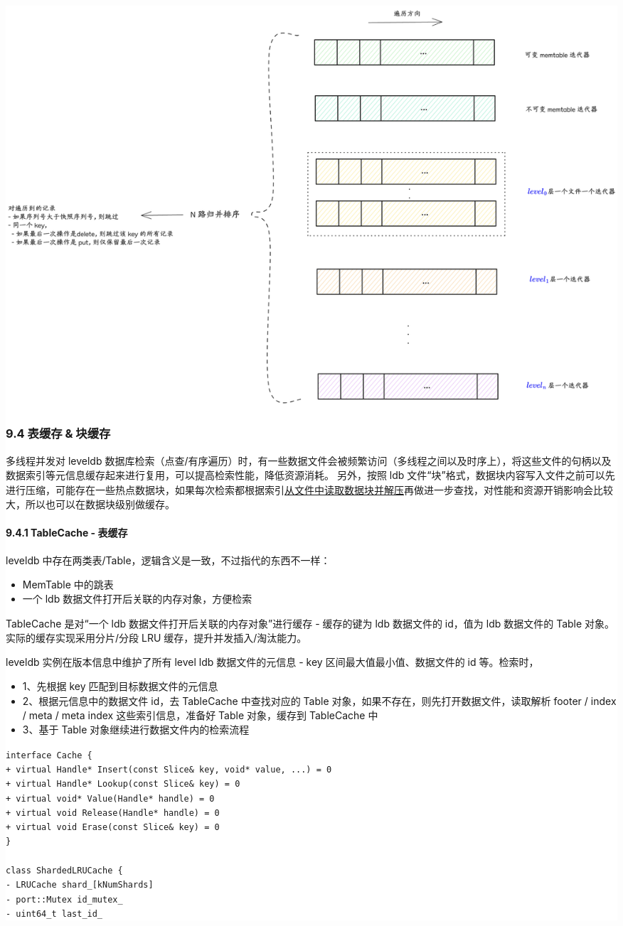 ![leveldb-db-iterator|830](../assets/leveldb/db-iterator.png)

### 9.4 表缓存 & 块缓存

多线程并发对 leveldb 数据库检索（点查/有序遍历）时，有一些数据文件会被频繁访问（多线程之间以及时序上），将这些文件的句柄以及数据索引等元信息缓存起来进行复用，可以提高检索性能，降低资源消耗。
另外，按照 ldb 文件“块”格式，数据块内容写入文件之前可以先进行压缩，可能存在一些热点数据块，如果每次检索都根据索引<u>从文件中读取数据块并解压</u>再做进一步查找，对性能和资源开销影响会比较大，所以也可以在数据块级别做缓存。

#### 9.4.1 TableCache - 表缓存

leveldb 中存在两类表/Table，逻辑含义是一致，不过指代的东西不一样：
- MemTable 中的跳表
- 一个 ldb 数据文件打开后关联的内存对象，方便检索

TableCache 是对“一个 ldb 数据文件打开后关联的内存对象”进行缓存 - 缓存的键为 ldb 数据文件的 id，值为 ldb 数据文件的 Table 对象。实际的缓存实现采用分片/分段 LRU 缓存，提升并发插入/淘汰能力。

leveldb 实例在版本信息中维护了所有 level ldb 数据文件的元信息 - key 区间最大值最小值、数据文件的 id 等。检索时，
- 1、先根据 key 匹配到目标数据文件的元信息
- 2、根据元信息中的数据文件 id，去 TableCache 中查找对应的 Table 对象，如果不存在，则先打开数据文件，读取解析 footer / index / meta / meta index 这些索引信息，准备好 Table 对象，缓存到 TableCache 中
- 3、基于 Table 对象继续进行数据文件内的检索流程

```plantuml-svg
interface Cache {
+ virtual Handle* Insert(const Slice& key, void* value, ...) = 0
+ virtual Handle* Lookup(const Slice& key) = 0
+ virtual void* Value(Handle* handle) = 0
+ virtual void Release(Handle* handle) = 0
+ virtual void Erase(const Slice& key) = 0
}

class ShardedLRUCache {
- LRUCache shard_[kNumShards]
- port::Mutex id_mutex_
- uint64_t last_id_
```

[^1]: [Bloom Filter Calculator](https://hur.st/bloomfilter/)